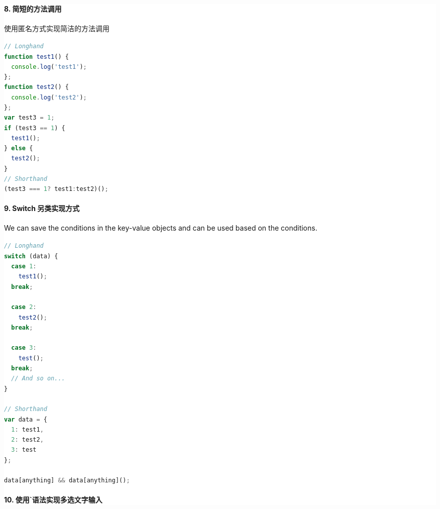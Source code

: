#### 8. 简短的方法调用

使用匿名方式实现简洁的方法调用

```js
// Longhand
function test1() {
  console.log('test1');
};
function test2() {
  console.log('test2');
};
var test3 = 1;
if (test3 == 1) {
  test1();
} else {
  test2();
}
// Shorthand
(test3 === 1? test1:test2)();
```

#### 9. Switch 另类实现方式

We can save the conditions in the key-value objects and can be used based on the conditions.

```js
// Longhand
switch (data) {
  case 1:
    test1();
  break;

  case 2:
    test2();
  break;

  case 3:
    test();
  break;
  // And so on...
}

// Shorthand
var data = {
  1: test1,
  2: test2,
  3: test
};

data[anything] && data[anything]();
```

#### 10. 使用`语法实现多选文字输入
